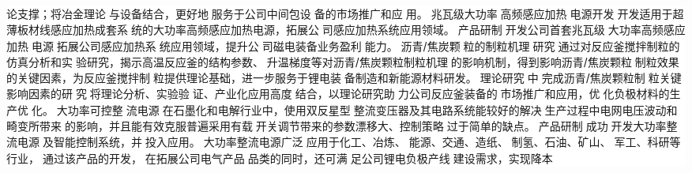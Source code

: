论支撑；将冶金理论
与设备结合，更好地
服务于公司中间包设
备的市场推广和应
用。
兆瓦级大功率
高频感应加热
电源开发
开发适用于超薄板材线感应加热成套系
统的大功率高频感应加热电源，拓展公
司感应加热系统应用领域。
产品研制
开发公司首套兆瓦级
大功率高频感应加热
电源
拓展公司感应加热系
统应用领域，提升公
司磁电装备业务盈利
能力。
沥青/焦炭颗
粒的制粒机理
研究
通过对反应釜搅拌制粒的仿真分析和实
验研究，揭示高温反应釜的结构参数、
升温梯度等对沥青/焦炭颗粒制粒机理
的影响机制，得到影响沥青/焦炭颗粒
制粒效果的关键因素，为反应釜搅拌制
粒提供理论基础，进一步服务于锂电装
备制造和新能源材料研发。
理论研究
中
完成沥青/焦炭颗粒制
粒关键影响因素的研
究
将理论分析、实验验
证、产业化应用高度
结合，以理论研究助
力公司反应釜装备的
市场推广和应用，优
化负极材料的生产优
化。
大功率可控整
流电源
在石墨化和电解行业中，使用双反星型
整流变压器及其电路系统能较好的解决
生产过程中电网电压波动和畸变所带来
的影响，并且能有效克服普遍采用有载
开关调节带来的参数漂移大、控制策略
过于简单的缺点。
产品研制
成功
开发大功率整流电源
及智能控制系统，并
投入应用。
大功率整流电源广泛
应用于化工、冶炼、
能源、交通、造纸、
制氢、石油、矿山、
军工、科研等行业，
通过该产品的开发，
在拓展公司电气产品
品类的同时，还可满
足公司锂电负极产线
建设需求，实现降本